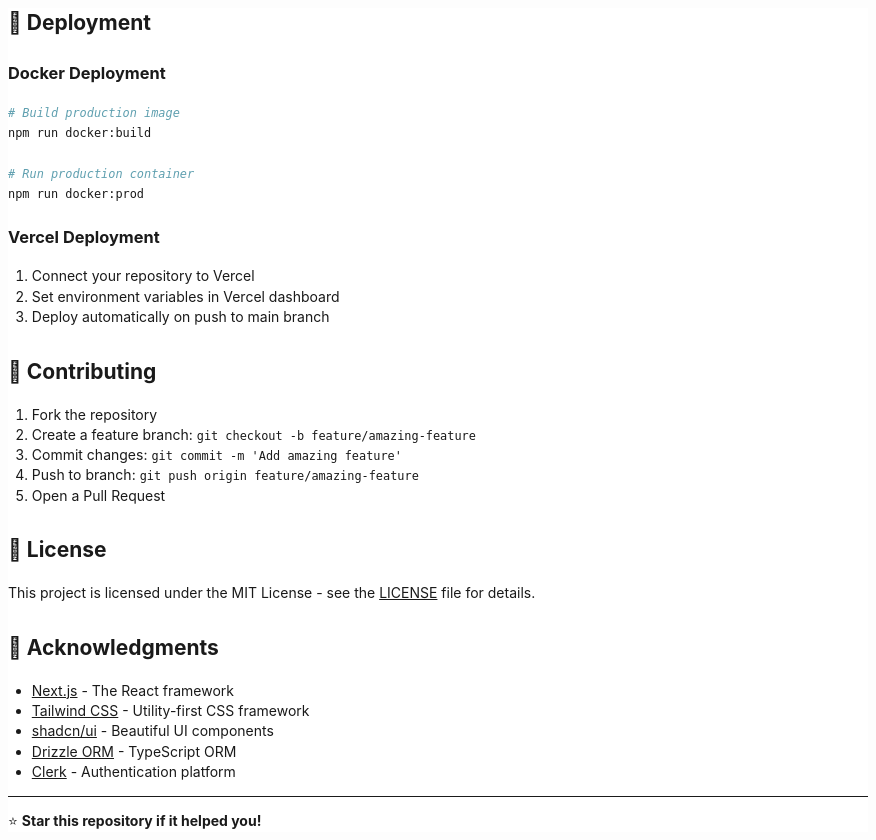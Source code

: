 ## 🚀 Deployment

### Docker Deployment
```bash
# Build production image
npm run docker:build

# Run production container
npm run docker:prod
```

### Vercel Deployment
1. Connect your repository to Vercel
2. Set environment variables in Vercel dashboard
3. Deploy automatically on push to main branch

## 🤝 Contributing

1. Fork the repository
2. Create a feature branch: `git checkout -b feature/amazing-feature`
3. Commit changes: `git commit -m 'Add amazing feature'`
4. Push to branch: `git push origin feature/amazing-feature`
5. Open a Pull Request

## 📄 License

This project is licensed under the MIT License - see the [LICENSE](LICENSE) file for details.

## 🙏 Acknowledgments

- [Next.js](https://nextjs.org/) - The React framework
- [Tailwind CSS](https://tailwindcss.com/) - Utility-first CSS framework
- [shadcn/ui](https://ui.shadcn.com/) - Beautiful UI components
- [Drizzle ORM](https://orm.drizzle.team/) - TypeScript ORM
- [Clerk](https://clerk.com/) - Authentication platform

---

⭐ **Star this repository if it helped you!**
